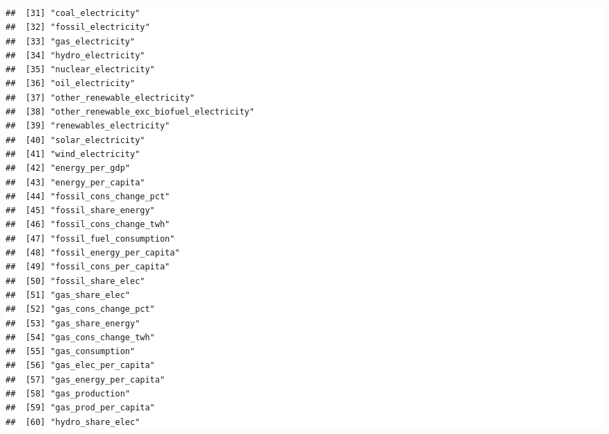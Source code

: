     ##  [31] "coal_electricity"                       
    ##  [32] "fossil_electricity"                     
    ##  [33] "gas_electricity"                        
    ##  [34] "hydro_electricity"                      
    ##  [35] "nuclear_electricity"                    
    ##  [36] "oil_electricity"                        
    ##  [37] "other_renewable_electricity"            
    ##  [38] "other_renewable_exc_biofuel_electricity"
    ##  [39] "renewables_electricity"                 
    ##  [40] "solar_electricity"                      
    ##  [41] "wind_electricity"                       
    ##  [42] "energy_per_gdp"                         
    ##  [43] "energy_per_capita"                      
    ##  [44] "fossil_cons_change_pct"                 
    ##  [45] "fossil_share_energy"                    
    ##  [46] "fossil_cons_change_twh"                 
    ##  [47] "fossil_fuel_consumption"                
    ##  [48] "fossil_energy_per_capita"               
    ##  [49] "fossil_cons_per_capita"                 
    ##  [50] "fossil_share_elec"                      
    ##  [51] "gas_share_elec"                         
    ##  [52] "gas_cons_change_pct"                    
    ##  [53] "gas_share_energy"                       
    ##  [54] "gas_cons_change_twh"                    
    ##  [55] "gas_consumption"                        
    ##  [56] "gas_elec_per_capita"                    
    ##  [57] "gas_energy_per_capita"                  
    ##  [58] "gas_production"                         
    ##  [59] "gas_prod_per_capita"                    
    ##  [60] "hydro_share_elec"                       